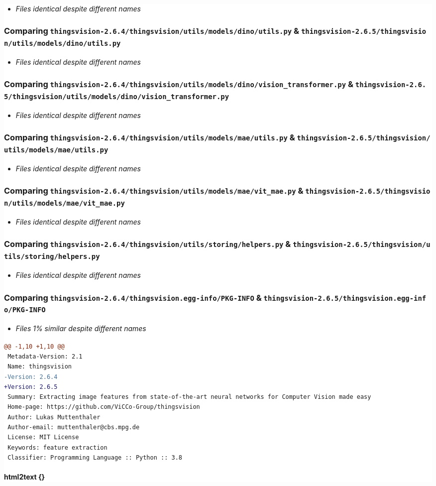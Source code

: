 * *Files identical despite different names*

### Comparing `thingsvision-2.6.4/thingsvision/utils/models/dino/utils.py` & `thingsvision-2.6.5/thingsvision/utils/models/dino/utils.py`

 * *Files identical despite different names*

### Comparing `thingsvision-2.6.4/thingsvision/utils/models/dino/vision_transformer.py` & `thingsvision-2.6.5/thingsvision/utils/models/dino/vision_transformer.py`

 * *Files identical despite different names*

### Comparing `thingsvision-2.6.4/thingsvision/utils/models/mae/utils.py` & `thingsvision-2.6.5/thingsvision/utils/models/mae/utils.py`

 * *Files identical despite different names*

### Comparing `thingsvision-2.6.4/thingsvision/utils/models/mae/vit_mae.py` & `thingsvision-2.6.5/thingsvision/utils/models/mae/vit_mae.py`

 * *Files identical despite different names*

### Comparing `thingsvision-2.6.4/thingsvision/utils/storing/helpers.py` & `thingsvision-2.6.5/thingsvision/utils/storing/helpers.py`

 * *Files identical despite different names*

### Comparing `thingsvision-2.6.4/thingsvision.egg-info/PKG-INFO` & `thingsvision-2.6.5/thingsvision.egg-info/PKG-INFO`

 * *Files 1% similar despite different names*

```diff
@@ -1,10 +1,10 @@
 Metadata-Version: 2.1
 Name: thingsvision
-Version: 2.6.4
+Version: 2.6.5
 Summary: Extracting image features from state-of-the-art neural networks for Computer Vision made easy
 Home-page: https://github.com/ViCCo-Group/thingsvision
 Author: Lukas Muttenthaler
 Author-email: muttenthaler@cbs.mpg.de
 License: MIT License
 Keywords: feature extraction
 Classifier: Programming Language :: Python :: 3.8
```

#### html2text {}
